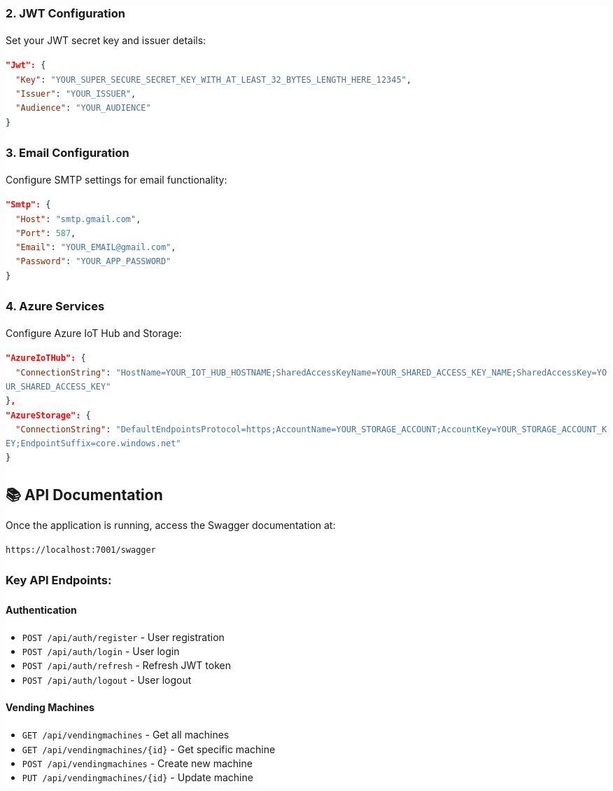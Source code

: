 ### 2. JWT Configuration
Set your JWT secret key and issuer details:

```json
"Jwt": {
  "Key": "YOUR_SUPER_SECURE_SECRET_KEY_WITH_AT_LEAST_32_BYTES_LENGTH_HERE_12345",
  "Issuer": "YOUR_ISSUER",
  "Audience": "YOUR_AUDIENCE"
}
```

### 3. Email Configuration
Configure SMTP settings for email functionality:

```json
"Smtp": {
  "Host": "smtp.gmail.com",
  "Port": 587,
  "Email": "YOUR_EMAIL@gmail.com",
  "Password": "YOUR_APP_PASSWORD"
}
```

### 4. Azure Services
Configure Azure IoT Hub and Storage:

```json
"AzureIoTHub": {
  "ConnectionString": "HostName=YOUR_IOT_HUB_HOSTNAME;SharedAccessKeyName=YOUR_SHARED_ACCESS_KEY_NAME;SharedAccessKey=YOUR_SHARED_ACCESS_KEY"
},
"AzureStorage": {
  "ConnectionString": "DefaultEndpointsProtocol=https;AccountName=YOUR_STORAGE_ACCOUNT;AccountKey=YOUR_STORAGE_ACCOUNT_KEY;EndpointSuffix=core.windows.net"
}
```

## 📚 API Documentation

Once the application is running, access the Swagger documentation at:
```
https://localhost:7001/swagger
```

### Key API Endpoints:

#### Authentication
- `POST /api/auth/register` - User registration
- `POST /api/auth/login` - User login
- `POST /api/auth/refresh` - Refresh JWT token
- `POST /api/auth/logout` - User logout

#### Vending Machines
- `GET /api/vendingmachines` - Get all machines
- `GET /api/vendingmachines/{id}` - Get specific machine
- `POST /api/vendingmachines` - Create new machine
- `PUT /api/vendingmachines/{id}` - Update machine
